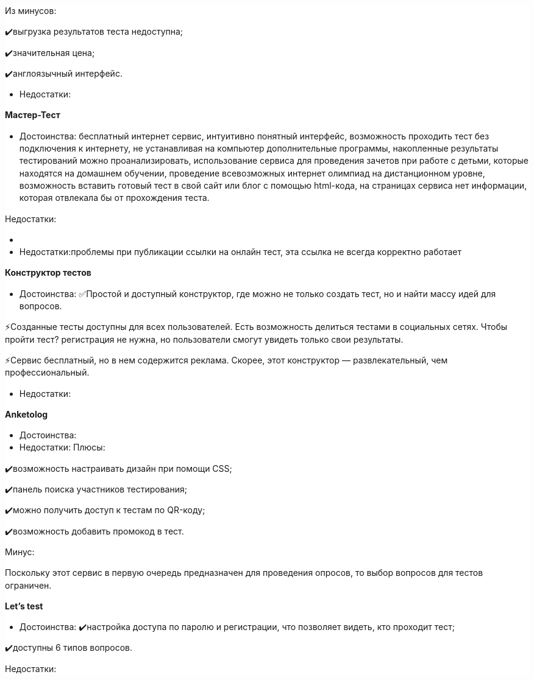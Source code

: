 Из минусов:

✔️выгрузка результатов теста недоступна;

✔️значительная цена;

✔️англоязычный интерфейс.
- Недостатки:

**Мастер-Тест**
- Достоинства: бесплатный интернет сервис, интуитивно понятный интерфейс, возможность проходить тест без подключения к интернету, не устанавливая на компьютер дополнительные программы, накопленные результаты тестирований можно проанализировать, использование сервиса для проведения зачетов при работе с детьми, которые находятся на домашнем обучении, проведение всевозможных интернет олимпиад на дистанционном уровне, возможность вставить готовый тест в свой сайт или блог с помощью html-кода, на страницах сервиса нет информации, которая отвлекала бы от прохождения теста.

Недостатки:

- 
- Недостатки:проблемы при публикации ссылки на онлайн тест, эта ссылка не всегда корректно работает

**Конструктор тестов**
- Достоинства:
✅Простой и доступный конструктор, где можно не только создать тест, но и найти массу идей для вопросов.

⚡️Созданные тесты доступны для всех пользователей. Есть возможность делиться тестами в социальных сетях. Чтобы пройти тест? регистрация не нужна, но пользователи смогут увидеть только свои результаты.

⚡️Сервис бесплатный, но в нем содержится реклама. Скорее, этот конструктор — развлекательный, чем профессиональный.
- Недостатки:

**Anketolog**
- Достоинства:
- Недостатки:
Плюсы:

✔️возможность настраивать дизайн при помощи CSS;

✔️панель поиска участников тестирования;

✔️можно получить доступ к тестам по QR-коду;

✔️возможность добавить промокод в тест.

Минус:

Поскольку этот сервис в первую очередь предназначен для проведения опросов, то выбор вопросов для тестов ограничен.

**Let’s test**
- Достоинства:
✔️настройка доступа по паролю и регистрации, что позволяет видеть, кто проходит тест;

✔️доступны 6 типов вопросов.

Недостатки:
